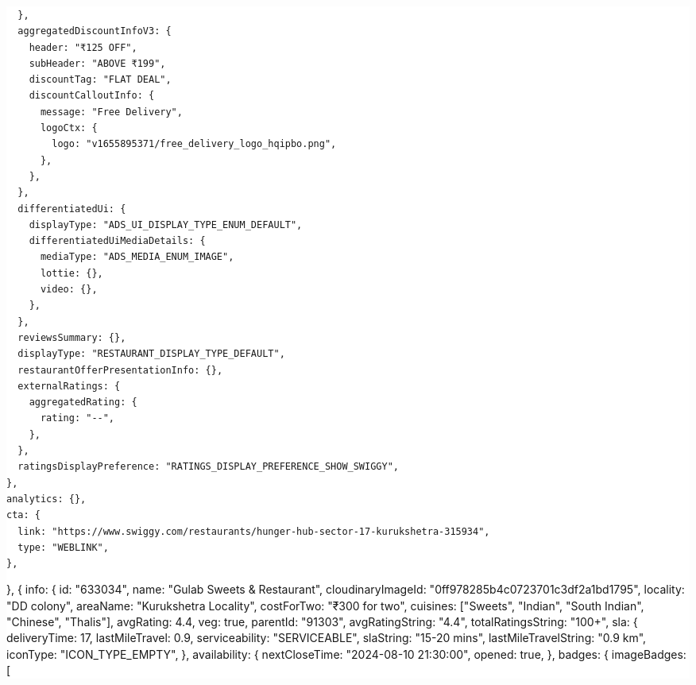       },
      aggregatedDiscountInfoV3: {
        header: "₹125 OFF",
        subHeader: "ABOVE ₹199",
        discountTag: "FLAT DEAL",
        discountCalloutInfo: {
          message: "Free Delivery",
          logoCtx: {
            logo: "v1655895371/free_delivery_logo_hqipbo.png",
          },
        },
      },
      differentiatedUi: {
        displayType: "ADS_UI_DISPLAY_TYPE_ENUM_DEFAULT",
        differentiatedUiMediaDetails: {
          mediaType: "ADS_MEDIA_ENUM_IMAGE",
          lottie: {},
          video: {},
        },
      },
      reviewsSummary: {},
      displayType: "RESTAURANT_DISPLAY_TYPE_DEFAULT",
      restaurantOfferPresentationInfo: {},
      externalRatings: {
        aggregatedRating: {
          rating: "--",
        },
      },
      ratingsDisplayPreference: "RATINGS_DISPLAY_PREFERENCE_SHOW_SWIGGY",
    },
    analytics: {},
    cta: {
      link: "https://www.swiggy.com/restaurants/hunger-hub-sector-17-kurukshetra-315934",
      type: "WEBLINK",
    },
  },
  {
    info: {
      id: "633034",
      name: "Gulab Sweets & Restaurant",
      cloudinaryImageId: "0ff978285b4c0723701c3df2a1bd1795",
      locality: "DD colony",
      areaName: "Kurukshetra Locality",
      costForTwo: "₹300 for two",
      cuisines: ["Sweets", "Indian", "South Indian", "Chinese", "Thalis"],
      avgRating: 4.4,
      veg: true,
      parentId: "91303",
      avgRatingString: "4.4",
      totalRatingsString: "100+",
      sla: {
        deliveryTime: 17,
        lastMileTravel: 0.9,
        serviceability: "SERVICEABLE",
        slaString: "15-20 mins",
        lastMileTravelString: "0.9 km",
        iconType: "ICON_TYPE_EMPTY",
      },
      availability: {
        nextCloseTime: "2024-08-10 21:30:00",
        opened: true,
      },
      badges: {
        imageBadges: [